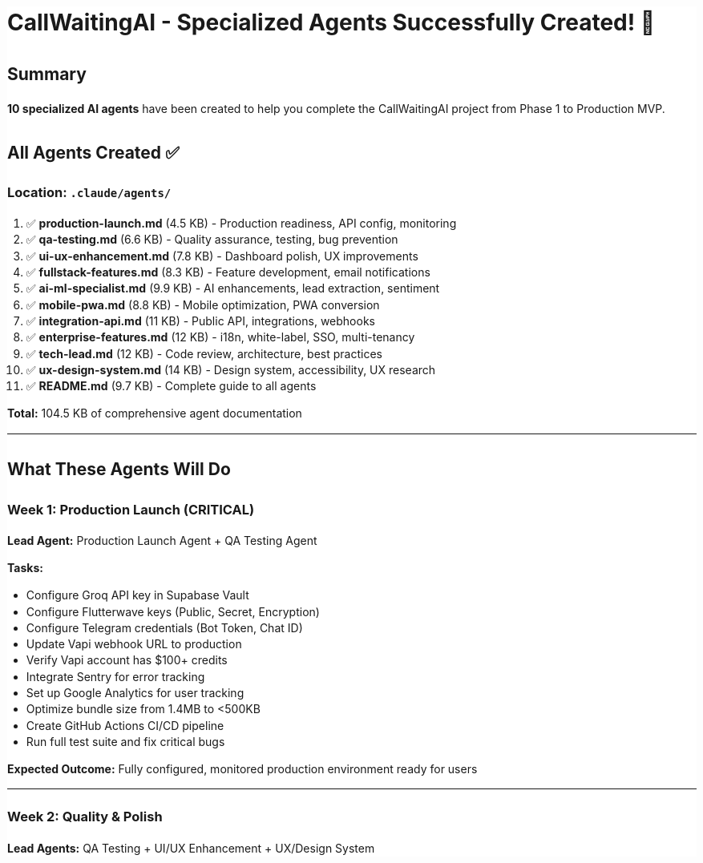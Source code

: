 # CallWaitingAI - Specialized Agents Successfully Created! 🎉

## Summary

**10 specialized AI agents** have been created to help you complete the CallWaitingAI project from Phase 1 to Production MVP.

## All Agents Created ✅

### Location: `.claude/agents/`

1. ✅ **production-launch.md** (4.5 KB) - Production readiness, API config, monitoring
2. ✅ **qa-testing.md** (6.6 KB) - Quality assurance, testing, bug prevention
3. ✅ **ui-ux-enhancement.md** (7.8 KB) - Dashboard polish, UX improvements
4. ✅ **fullstack-features.md** (8.3 KB) - Feature development, email notifications
5. ✅ **ai-ml-specialist.md** (9.9 KB) - AI enhancements, lead extraction, sentiment
6. ✅ **mobile-pwa.md** (8.8 KB) - Mobile optimization, PWA conversion
7. ✅ **integration-api.md** (11 KB) - Public API, integrations, webhooks
8. ✅ **enterprise-features.md** (12 KB) - i18n, white-label, SSO, multi-tenancy
9. ✅ **tech-lead.md** (12 KB) - Code review, architecture, best practices
10. ✅ **ux-design-system.md** (14 KB) - Design system, accessibility, UX research
11. ✅ **README.md** (9.7 KB) - Complete guide to all agents

**Total:** 104.5 KB of comprehensive agent documentation

---

## What These Agents Will Do

### Week 1: Production Launch (CRITICAL)
**Lead Agent:** Production Launch Agent + QA Testing Agent

**Tasks:**
- Configure Groq API key in Supabase Vault
- Configure Flutterwave keys (Public, Secret, Encryption)
- Configure Telegram credentials (Bot Token, Chat ID)
- Update Vapi webhook URL to production
- Verify Vapi account has $100+ credits
- Integrate Sentry for error tracking
- Set up Google Analytics for user tracking
- Optimize bundle size from 1.4MB to <500KB
- Create GitHub Actions CI/CD pipeline
- Run full test suite and fix critical bugs

**Expected Outcome:** Fully configured, monitored production environment ready for users

---

### Week 2: Quality & Polish
**Lead Agents:** QA Testing + UI/UX Enhancement + UX/Design System
